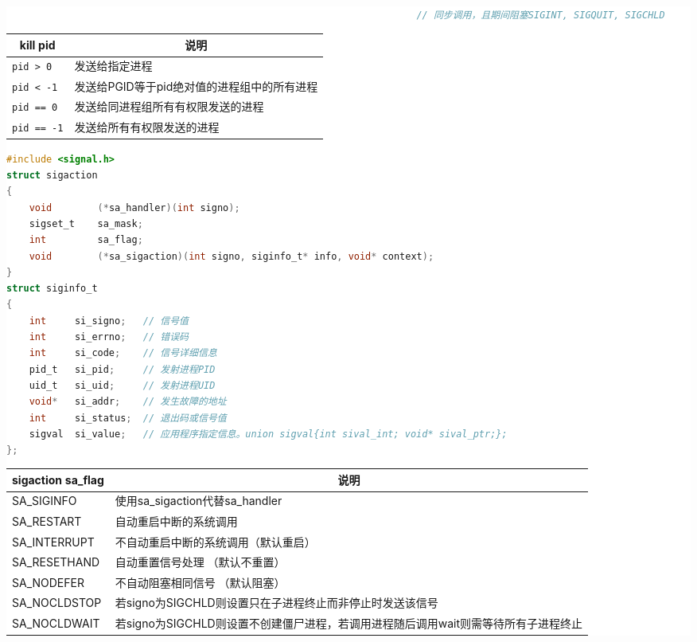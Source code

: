 ```c
                                                                        // 同步调用，且期间阻塞SIGINT, SIGQUIT, SIGCHLD
```



| kill pid    | 说明                                        |
| ----------- | ------------------------------------------- |
| `pid > 0`   | 发送给指定进程                              |
| `pid < -1`  | 发送给PGID等于pid绝对值的进程组中的所有进程 |
| `pid == 0`  | 发送给同进程组所有有权限发送的进程          |
| `pid == -1` | 发送给所有有权限发送的进程                  |



```c
#include <signal.h>
struct sigaction
{
    void        (*sa_handler)(int signo);
    sigset_t    sa_mask;
    int         sa_flag;
    void        (*sa_sigaction)(int signo, siginfo_t* info, void* context);
}
struct siginfo_t
{
    int     si_signo;   // 信号值
    int     si_errno;   // 错误码
    int     si_code;    // 信号详细信息
    pid_t   si_pid;     // 发射进程PID
    uid_t   si_uid;     // 发射进程UID
    void*   si_addr;    // 发生故障的地址
    int     si_status;  // 退出码或信号值
    sigval  si_value;   // 应用程序指定信息。union sigval{int sival_int; void* sival_ptr;};
};
```
| sigaction sa_flag | 说明                                                                               |
| ----------------- | ---------------------------------------------------------------------------------- |
| SA_SIGINFO        | 使用sa_sigaction代替sa_handler                                                     |
| SA_RESTART        | 自动重启中断的系统调用                                                             |
| SA_INTERRUPT      | 不自动重启中断的系统调用（默认重启）                                               |
| SA_RESETHAND      | 自动重置信号处理        （默认不重置）                                             |
| SA_NODEFER        | 不自动阻塞相同信号      （默认阻塞）                                               |
| SA_NOCLDSTOP      | 若signo为SIGCHLD则设置只在子进程终止而非停止时发送该信号                           |
| SA_NOCLDWAIT      | 若signo为SIGCHLD则设置不创建僵尸进程，若调用进程随后调用wait则需等待所有子进程终止 |
